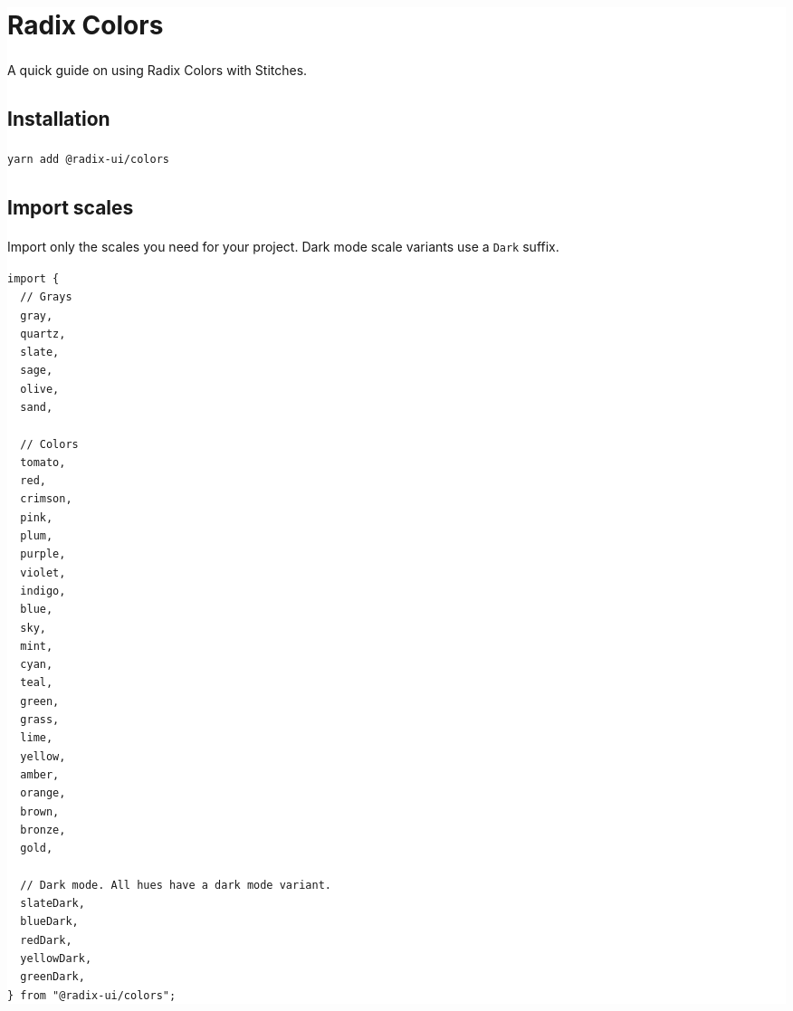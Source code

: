 # Radix Colors
A quick guide on using Radix Colors with Stitches.

## Installation

`yarn add @radix-ui/colors`

## Import scales
Import only the scales you need for your project. Dark mode scale variants use a `Dark` suffix.

```
import {
  // Grays
  gray,
  quartz,
  slate,
  sage,
  olive,
  sand,
  
  // Colors
  tomato,
  red,
  crimson,
  pink,
  plum,
  purple,
  violet,
  indigo,
  blue,
  sky,
  mint,
  cyan,
  teal,
  green,
  grass,
  lime,
  yellow,
  amber,
  orange,
  brown,
  bronze,
  gold,
  
  // Dark mode. All hues have a dark mode variant.
  slateDark,
  blueDark,
  redDark,
  yellowDark,
  greenDark,
} from "@radix-ui/colors";
```
